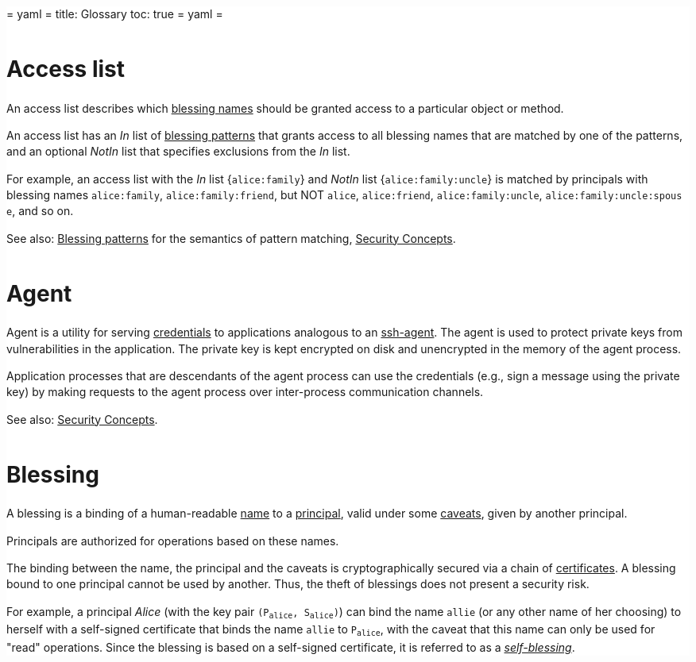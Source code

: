 = yaml =
title: Glossary
toc: true
= yaml =

# Access list

An access list describes which [blessing names](#blessing-name) should be
granted access to a particular object or method.

An access list has an _In_ list of [blessing patterns](#blessing-pattern) that
grants access to all blessing names that are matched by one of the patterns,
and an optional _NotIn_ list that specifies exclusions from the _In_ list.

For example, an access list with the _In_ list {`alice:family`} and _NotIn_
list {`alice:family:uncle`} is matched by principals with blessing names
`alice:family`, `alice:family:friend`, but NOT `alice`, `alice:friend`,
`alice:family:uncle`, `alice:family:uncle:spouse`, and so on.

See also: [Blessing patterns](#blessing-pattern) for the semantics of pattern
matching, [Security Concepts].

# Agent

Agent is a utility for serving [credentials](#credentials) to applications
analogous to an [ssh-agent]. The agent is used to protect private keys from
vulnerabilities in the application.  The private key is kept encrypted on disk
and unencrypted in the memory of the agent process.

Application processes that are descendants of the agent process can use the
credentials (e.g., sign a message using the private key) by making requests to
the agent process over inter-process communication channels.

See also: [Security Concepts].

# Blessing

A blessing is a binding of a human-readable [name](#blessing-name) to a [principal](#principal),
valid under some [caveats](#caveat), given by another principal.

Principals are authorized for operations based on these names.

The binding between the name, the principal and the caveats is cryptographically
secured via a chain of [certificates](#certificate). A blessing bound to one
principal cannot be used by another. Thus, the theft of blessings does not
present a security risk.

For example, a principal _Alice_ (with the key pair <code>(P<sub>alice</sub>,
S<sub>alice</sub>)</code>) can bind the name `allie` (or any other name of her
choosing) to herself with a self-signed certificate that binds the name `allie`
to <code>P<sub>alice</sub></code>, with the caveat that this name can only be
used for "read" operations. Since the blessing is based on a self-signed
certificate, it is referred to as a [_self-blessing_](#self-blessing).


[naming-concepts]: concepts/naming.html
[rpc-concepts]: concepts/rpc.html
[vdl-spec]: designdocs/vdl-spec.html
[vom-spec]: designdocs/vom-spec.html
[gob]: http://golang.org/pkg/encoding/gob/
[key pair]: http://en.wikipedia.org/wiki/Public-key_cryptography
[certificate forging]: https://www.linshunghuang.com/papers/mitm.pdf
[ssh-agent]: http://en.wikipedia.org/wiki/Ssh-agent
[vanadium-element]: http://en.wikipedia.org/wiki/Vanadium
[Security Concepts]: concepts/security.html